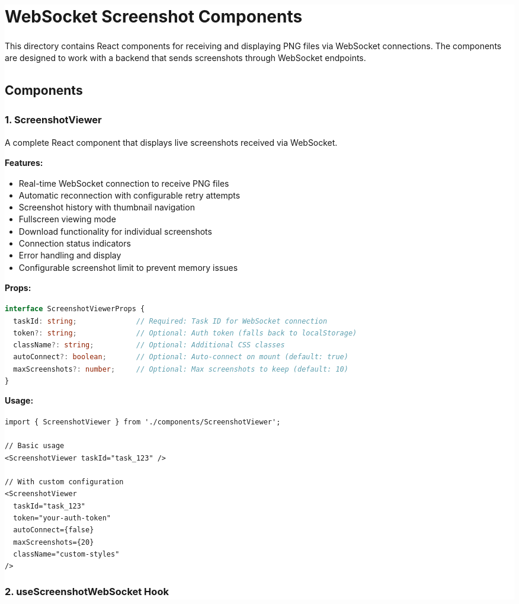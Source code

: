 # WebSocket Screenshot Components

This directory contains React components for receiving and displaying PNG files via WebSocket connections. The components are designed to work with a backend that sends screenshots through WebSocket endpoints.

## Components

### 1. ScreenshotViewer

A complete React component that displays live screenshots received via WebSocket.

**Features:**
- Real-time WebSocket connection to receive PNG files
- Automatic reconnection with configurable retry attempts
- Screenshot history with thumbnail navigation
- Fullscreen viewing mode
- Download functionality for individual screenshots
- Connection status indicators
- Error handling and display
- Configurable screenshot limit to prevent memory issues

**Props:**
```typescript
interface ScreenshotViewerProps {
  taskId: string;              // Required: Task ID for WebSocket connection
  token?: string;              // Optional: Auth token (falls back to localStorage)
  className?: string;          // Optional: Additional CSS classes
  autoConnect?: boolean;       // Optional: Auto-connect on mount (default: true)
  maxScreenshots?: number;     // Optional: Max screenshots to keep (default: 10)
}
```

**Usage:**
```tsx
import { ScreenshotViewer } from './components/ScreenshotViewer';

// Basic usage
<ScreenshotViewer taskId="task_123" />

// With custom configuration
<ScreenshotViewer 
  taskId="task_123"
  token="your-auth-token"
  autoConnect={false}
  maxScreenshots={20}
  className="custom-styles"
/>
```

### 2. useScreenshotWebSocket Hook

